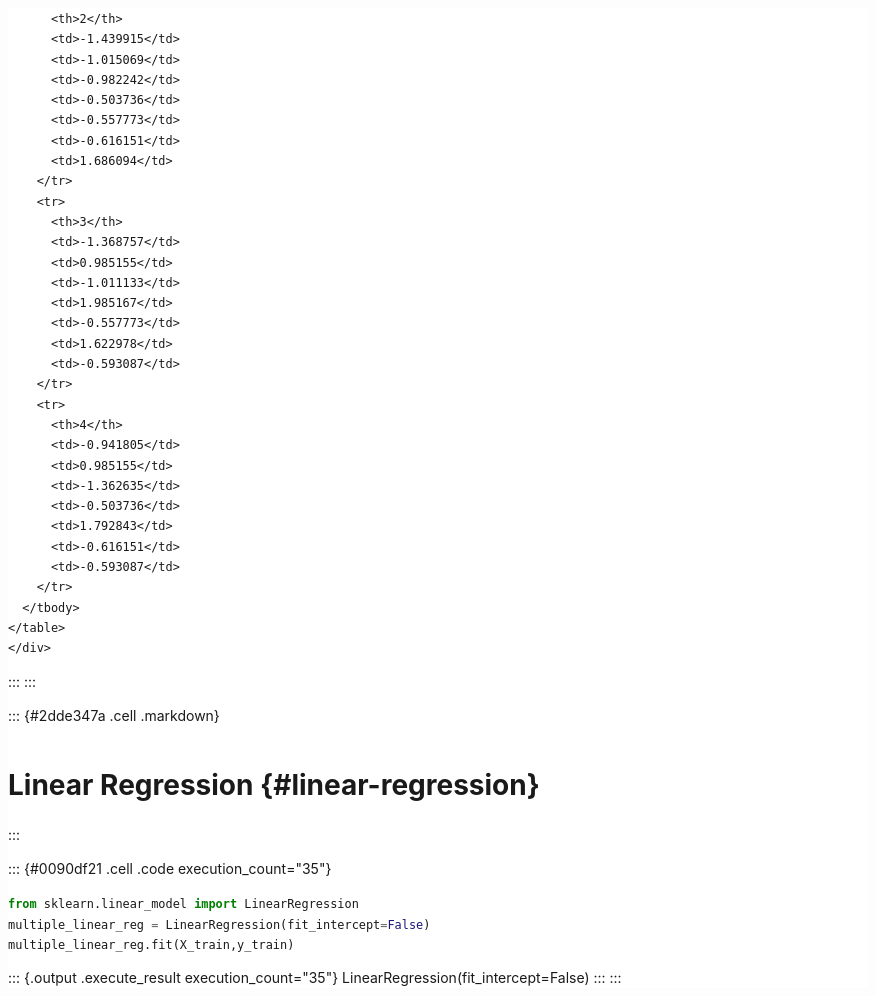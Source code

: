 ```{=html}
      <th>2</th>
      <td>-1.439915</td>
      <td>-1.015069</td>
      <td>-0.982242</td>
      <td>-0.503736</td>
      <td>-0.557773</td>
      <td>-0.616151</td>
      <td>1.686094</td>
    </tr>
    <tr>
      <th>3</th>
      <td>-1.368757</td>
      <td>0.985155</td>
      <td>-1.011133</td>
      <td>1.985167</td>
      <td>-0.557773</td>
      <td>1.622978</td>
      <td>-0.593087</td>
    </tr>
    <tr>
      <th>4</th>
      <td>-0.941805</td>
      <td>0.985155</td>
      <td>-1.362635</td>
      <td>-0.503736</td>
      <td>1.792843</td>
      <td>-0.616151</td>
      <td>-0.593087</td>
    </tr>
  </tbody>
</table>
</div>
```
:::
:::

::: {#2dde347a .cell .markdown}
# Linear Regression {#linear-regression}
:::

::: {#0090df21 .cell .code execution_count="35"}
``` python
from sklearn.linear_model import LinearRegression
multiple_linear_reg = LinearRegression(fit_intercept=False)
multiple_linear_reg.fit(X_train,y_train)
```

::: {.output .execute_result execution_count="35"}
    LinearRegression(fit_intercept=False)
:::
:::
